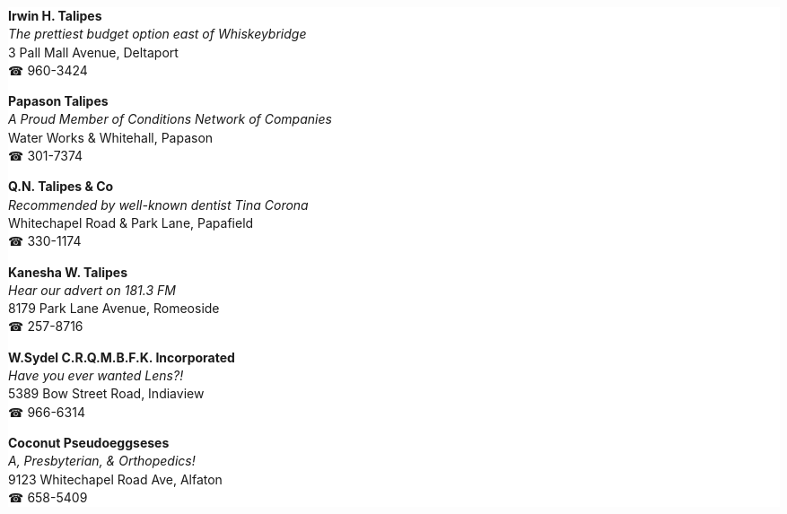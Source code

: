 **Irwin H. Talipes**  
_The prettiest budget option east of Whiskeybridge_  
3 Pall Mall Avenue, Deltaport  
☎ 960-3424

**Papason Talipes**  
_A Proud Member of Conditions Network of Companies_  
Water Works & Whitehall, Papason  
☎ 301-7374

**Q.N. Talipes & Co**  
_Recommended by well-known dentist Tina Corona_  
Whitechapel Road & Park Lane, Papafield  
☎ 330-1174

**Kanesha W. Talipes**  
_Hear our advert on 181.3 FM_  
8179 Park Lane Avenue, Romeoside  
☎ 257-8716

**W.Sydel C.R.Q.M.B.F.K. Incorporated**  
_Have you ever wanted Lens?!_  
5389 Bow Street Road, Indiaview  
☎ 966-6314

**Coconut Pseudoeggseses**  
_A, Presbyterian, & Orthopedics!_  
9123 Whitechapel Road Ave, Alfaton  
☎ 658-5409

